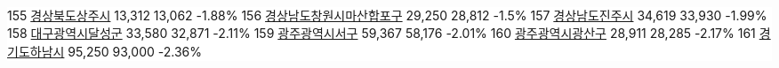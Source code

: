   <tr class="item">
    <td>155</td>
    <td><a href="/apt/경상북도상주시">경상북도상주시</a></td>
    <td>13,312</td>
    <td>13,062</td>
    <td>-1.88%</td>
  </tr>

  <tr class="item">
    <td>156</td>
    <td><a href="/apt/경상남도창원시마산합포구">경상남도창원시마산합포구</a></td>
    <td>29,250</td>
    <td>28,812</td>
    <td>-1.5%</td>
  </tr>

  <tr class="item">
    <td>157</td>
    <td><a href="/apt/경상남도진주시">경상남도진주시</a></td>
    <td>34,619</td>
    <td>33,930</td>
    <td>-1.99%</td>
  </tr>

  <tr class="item">
    <td>158</td>
    <td><a href="/apt/대구광역시달성군">대구광역시달성군</a></td>
    <td>33,580</td>
    <td>32,871</td>
    <td>-2.11%</td>
  </tr>

  <tr class="item">
    <td>159</td>
    <td><a href="/apt/광주광역시서구">광주광역시서구</a></td>
    <td>59,367</td>
    <td>58,176</td>
    <td>-2.01%</td>
  </tr>

  <tr class="item">
    <td>160</td>
    <td><a href="/apt/광주광역시광산구">광주광역시광산구</a></td>
    <td>28,911</td>
    <td>28,285</td>
    <td>-2.17%</td>
  </tr>

  <tr class="item">
    <td>161</td>
    <td><a href="/apt/경기도하남시">경기도하남시</a></td>
    <td>95,250</td>
    <td>93,000</td>
    <td>-2.36%</td>
  </tr>
